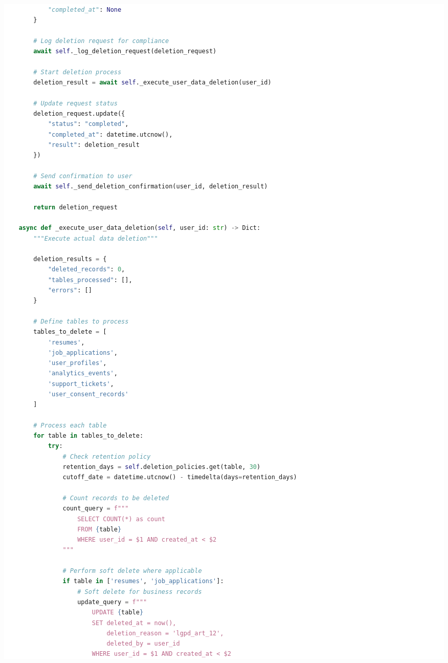 ```python
            "completed_at": None
        }

        # Log deletion request for compliance
        await self._log_deletion_request(deletion_request)

        # Start deletion process
        deletion_result = await self._execute_user_data_deletion(user_id)

        # Update request status
        deletion_request.update({
            "status": "completed",
            "completed_at": datetime.utcnow(),
            "result": deletion_result
        })

        # Send confirmation to user
        await self._send_deletion_confirmation(user_id, deletion_result)

        return deletion_request

    async def _execute_user_data_deletion(self, user_id: str) -> Dict:
        """Execute actual data deletion"""

        deletion_results = {
            "deleted_records": 0,
            "tables_processed": [],
            "errors": []
        }

        # Define tables to process
        tables_to_delete = [
            'resumes',
            'job_applications',
            'user_profiles',
            'analytics_events',
            'support_tickets',
            'user_consent_records'
        ]

        # Process each table
        for table in tables_to_delete:
            try:
                # Check retention policy
                retention_days = self.deletion_policies.get(table, 30)
                cutoff_date = datetime.utcnow() - timedelta(days=retention_days)

                # Count records to be deleted
                count_query = f"""
                    SELECT COUNT(*) as count
                    FROM {table}
                    WHERE user_id = $1 AND created_at < $2
                """

                # Perform soft delete where applicable
                if table in ['resumes', 'job_applications']:
                    # Soft delete for business records
                    update_query = f"""
                        UPDATE {table}
                        SET deleted_at = now(),
                            deletion_reason = 'lgpd_art_12',
                            deleted_by = user_id
                        WHERE user_id = $1 AND created_at < $2
```